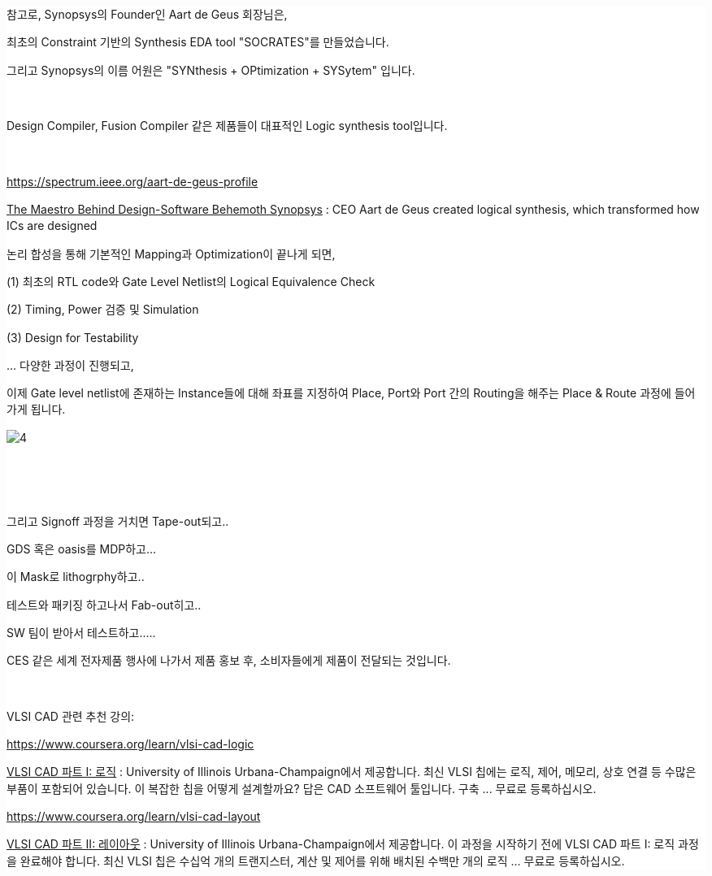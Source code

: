 참고로, Synopsys의 Founder인 Aart de Geus 회장님은,

최초의 Constraint 기반의 Synthesis EDA tool "SOCRATES"를 만들었습니다.

그리고 Synopsys의 이름 어원은 "SYNthesis + OPtimization + SYSytem" 입니다.

​

Design Compiler, Fusion Compiler 같은 제품들이 대표적인 Logic synthesis tool입니다.

​

https://spectrum.ieee.org/aart-de-geus-profile

[The Maestro Behind Design-Software Behemoth Synopsys](https://spectrum.ieee.org/aart-de-geus-profile) : CEO Aart de Geus created logical synthesis, which transformed how ICs are designed

논리 합성을 통해 기본적인 Mapping과 Optimization이 끝나게 되면,

(1) 최초의 RTL code와 Gate Level Netlist의 Logical Equivalence Check

(2) Timing, Power 검증 및 Simulation

(3) Design for Testability

... 다양한 과정이 진행되고,

이제 Gate level netlist에 존재하는 Instance들에 대해 좌표를 지정하여 Place, Port와 Port 간의 Routing을 해주는 Place & Route 과정에 들어가게 됩니다.

![4](/asset/img/223603329363/4.png)

​

​

그리고 Signoff 과정을 거치면 Tape-out되고..

GDS 혹은 oasis를 MDP하고...

이 Mask로 lithogrphy하고..

테스트와 패키징 하고나서 Fab-out히고..

SW 팀이 받아서 테스트하고.....

CES 같은 세계 전자제품 행사에 나가서 제품 홍보 후, 소비자들에게 제품이 전달되는 것입니다.

​

VLSI CAD 관련 추천 강의:

https://www.coursera.org/learn/vlsi-cad-logic

[VLSI CAD 파트 I: 로직](https://www.coursera.org/learn/vlsi-cad-logic) : University of Illinois Urbana-Champaign에서 제공합니다. 최신 VLSI 칩에는 로직, 제어, 메모리, 상호 연결 등 수많은 부품이 포함되어 있습니다. 이 복잡한 칩을 어떻게 설계할까요? 답은 CAD 소프트웨어 툴입니다. 구축 ... 무료로 등록하십시오.

https://www.coursera.org/learn/vlsi-cad-layout

[VLSI CAD 파트 II: 레이아웃](https://www.coursera.org/learn/vlsi-cad-layout) : University of Illinois Urbana-Champaign에서 제공합니다. 이 과정을 시작하기 전에 VLSI CAD 파트 I: 로직 과정을 완료해야 합니다. 최신 VLSI 칩은 수십억 개의 트랜지스터, 계산 및 제어를 위해 배치된 수백만 개의 로직 ... 무료로 등록하십시오.
